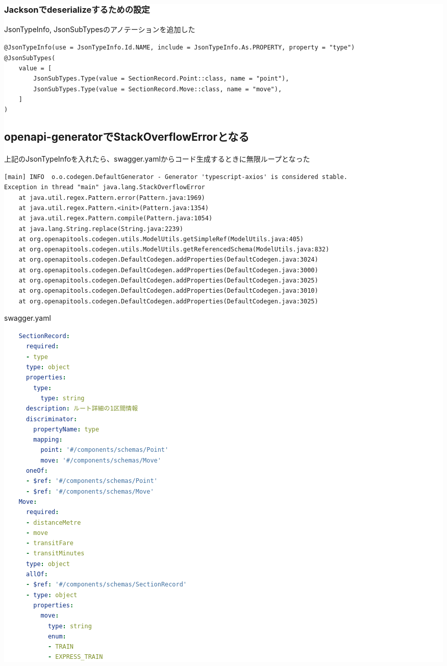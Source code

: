 ### Jacksonでdeserializeするための設定

JsonTypeInfo, JsonSubTypesのアノテーションを追加した

    @JsonTypeInfo(use = JsonTypeInfo.Id.NAME, include = JsonTypeInfo.As.PROPERTY, property = "type")
    @JsonSubTypes(
        value = [
            JsonSubTypes.Type(value = SectionRecord.Point::class, name = "point"),
            JsonSubTypes.Type(value = SectionRecord.Move::class, name = "move"),
        ]
    )

## openapi-generatorでStackOverflowErrorとなる

上記のJsonTypeInfoを入れたら、swagger.yamlからコード生成するときに無限ループとなった

    [main] INFO  o.o.codegen.DefaultGenerator - Generator 'typescript-axios' is considered stable.
    Exception in thread "main" java.lang.StackOverflowError
    	at java.util.regex.Pattern.error(Pattern.java:1969)
    	at java.util.regex.Pattern.<init>(Pattern.java:1354)
    	at java.util.regex.Pattern.compile(Pattern.java:1054)
    	at java.lang.String.replace(String.java:2239)
    	at org.openapitools.codegen.utils.ModelUtils.getSimpleRef(ModelUtils.java:405)
    	at org.openapitools.codegen.utils.ModelUtils.getReferencedSchema(ModelUtils.java:832)
    	at org.openapitools.codegen.DefaultCodegen.addProperties(DefaultCodegen.java:3024)
    	at org.openapitools.codegen.DefaultCodegen.addProperties(DefaultCodegen.java:3000)
    	at org.openapitools.codegen.DefaultCodegen.addProperties(DefaultCodegen.java:3025)
    	at org.openapitools.codegen.DefaultCodegen.addProperties(DefaultCodegen.java:3010)
    	at org.openapitools.codegen.DefaultCodegen.addProperties(DefaultCodegen.java:3025)

swagger.yaml

```yaml
    SectionRecord:
      required:
      - type
      type: object
      properties:
        type:
          type: string
      description: ルート詳細の1区間情報
      discriminator:
        propertyName: type
        mapping:
          point: '#/components/schemas/Point'
          move: '#/components/schemas/Move'
      oneOf:
      - $ref: '#/components/schemas/Point'
      - $ref: '#/components/schemas/Move'
    Move:
      required:
      - distanceMetre
      - move
      - transitFare
      - transitMinutes
      type: object
      allOf:
      - $ref: '#/components/schemas/SectionRecord'
      - type: object
        properties:
          move:
            type: string
            enum:
            - TRAIN
            - EXPRESS_TRAIN
```